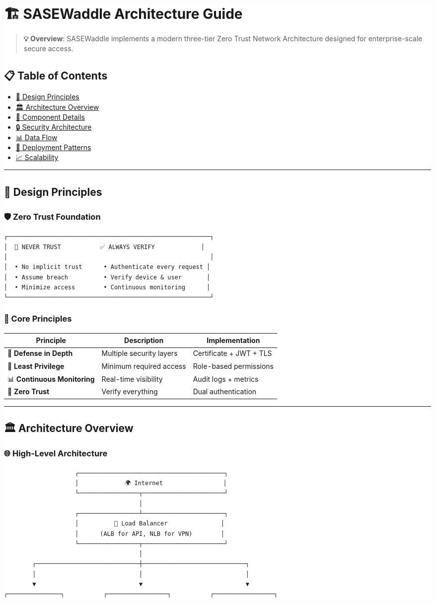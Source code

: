 # 🏗️ SASEWaddle Architecture Guide

> **💡 Overview**: SASEWaddle implements a modern three-tier Zero Trust Network Architecture designed for enterprise-scale secure access.

## 📋 Table of Contents

- [🎯 Design Principles](#-design-principles)
- [🏛️ Architecture Overview](#️-architecture-overview)
- [🔧 Component Details](#-component-details)
- [🔒 Security Architecture](#-security-architecture)
- [📊 Data Flow](#-data-flow)
- [🚀 Deployment Patterns](#-deployment-patterns)
- [📈 Scalability](#-scalability)

---

## 🎯 Design Principles

### 🛡️ Zero Trust Foundation
```
┌─────────────────────────────────────────────────────────┐
│  🚫 NEVER TRUST           ✅ ALWAYS VERIFY             │
│                                                         │
│  • No implicit trust      • Authenticate every request │
│  • Assume breach          • Verify device & user       │
│  • Minimize access        • Continuous monitoring      │
└─────────────────────────────────────────────────────────┘
```

### 🔄 Core Principles

| Principle | Description | Implementation |
|-----------|-------------|----------------|
| 🔐 **Defense in Depth** | Multiple security layers | Certificate + JWT + TLS |
| 🎯 **Least Privilege** | Minimum required access | Role-based permissions |
| 📊 **Continuous Monitoring** | Real-time visibility | Audit logs + metrics |
| 🔄 **Zero Trust** | Verify everything | Dual authentication |

---

## 🏛️ Architecture Overview

### 🌐 High-Level Architecture

```
                    ┌─────────────────────────────────────────┐
                    │             🌍 Internet                 │
                    └─────────────────┬───────────────────────┘
                                      │
                    ┌─────────────────┴───────────────────────┐
                    │          🔄 Load Balancer               │
                    │      (ALB for API, NLB for VPN)        │
                    └─────────────────┬───────────────────────┘
                                      │
        ┌─────────────────────────────┼─────────────────────────────┐
        │                             │                             │
        ▼                             ▼                             ▼
┌───────────────┐           ┌─────────────────┐           ┌─────────────────┐
```